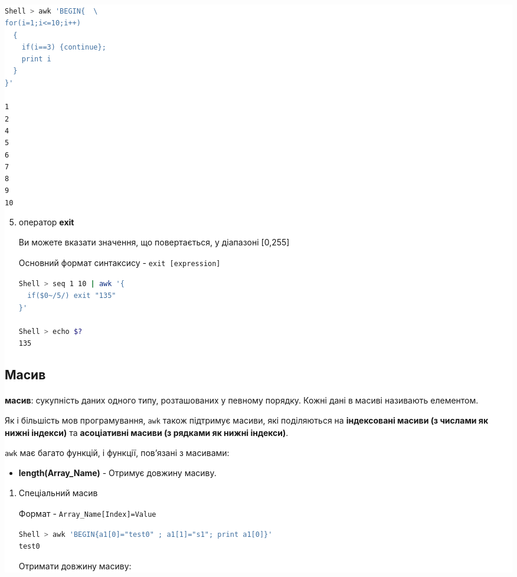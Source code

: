    ```bash
   Shell > awk 'BEGIN{  \
   for(i=1;i<=10;i++)
     {
       if(i==3) {continue};
       print i
     }
   }'

   1
   2
   4
   5
   6
   7
   8
   9
   10
   ```

5. оператор **exit**

   Ви можете вказати значення, що повертається, у діапазоні [0,255]

   Основний формат синтаксису - `exit [expression]`

   ```bash
   Shell > seq 1 10 | awk '{
     if($0~/5/) exit "135"
   }'

   Shell > echo $?
   135
   ```

## Масив

**масив**: сукупність даних одного типу, розташованих у певному порядку. Кожні дані в масиві називають елементом.

Як і більшість мов програмування, `awk` також підтримує масиви, які поділяються на **індексовані масиви (з числами як нижні індекси)** та **асоціативні масиви (з рядками як нижні індекси)**.

`awk` має багато функцій, і функції, пов’язані з масивами:

- **length(Array_Name)** - Отримує довжину масиву.

1. Спеціальний масив

   Формат - `Array_Name[Index]=Value`

   ```bash
   Shell > awk 'BEGIN{a1[0]="test0" ; a1[1]="s1"; print a1[0]}'
   test0
   ```

   Отримати довжину масиву:
